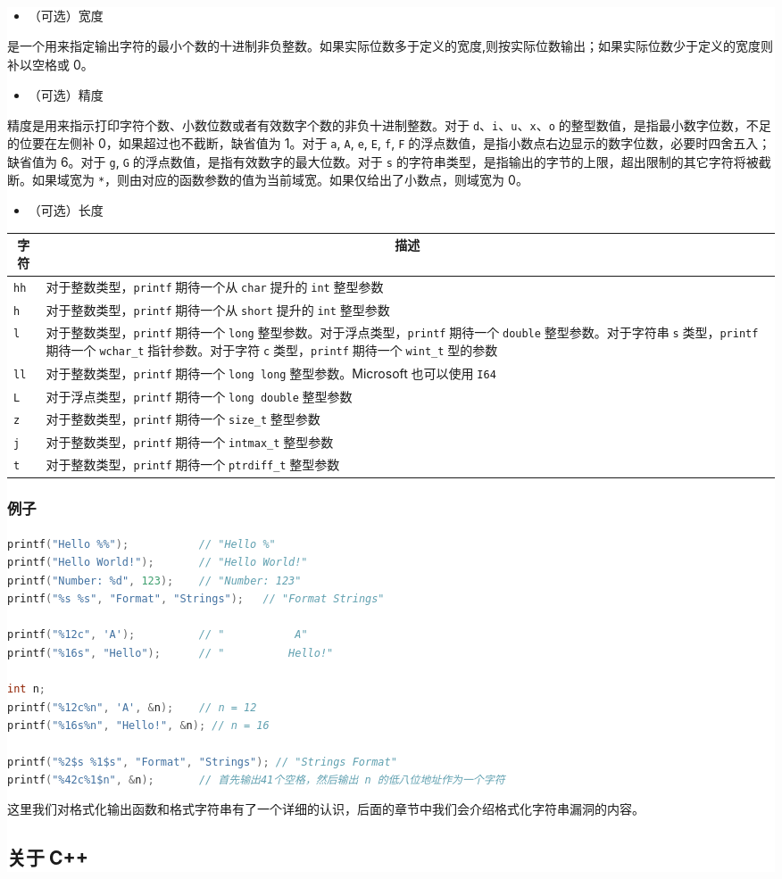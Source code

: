 - （可选）宽度

是一个用来指定输出字符的最小个数的十进制非负整数。如果实际位数多于定义的宽度,则按实际位数输出；如果实际位数少于定义的宽度则补以空格或 0。

- （可选）精度

精度是用来指示打印字符个数、小数位数或者有效数字个数的非负十进制整数。对于 `d`、`i`、`u`、`x`、`o` 的整型数值，是指最小数字位数，不足的位要在左侧补 0，如果超过也不截断，缺省值为 1。对于 `a`, `A`, `e`, `E`, `f`, `F` 的浮点数值，是指小数点右边显示的数字位数，必要时四舍五入；缺省值为 6。对于 `g`, `G` 的浮点数值，是指有效数字的最大位数。对于 `s` 的字符串类型，是指输出的字节的上限，超出限制的其它字符将被截断。如果域宽为 `*`，则由对应的函数参数的值为当前域宽。如果仅给出了小数点，则域宽为 0。

- （可选）长度

| 字符 | 描述 |
| --- | --- |
| `hh` | 对于整数类型，`printf` 期待一个从 `char` 提升的 `int` 整型参数 |
| `h` | 对于整数类型，`printf` 期待一个从 `short` 提升的 `int` 整型参数 |
| `l` | 对于整数类型，`printf` 期待一个 `long` 整型参数。对于浮点类型，`printf` 期待一个 `double` 整型参数。对于字符串 `s` 类型，`printf` 期待一个 `wchar_t` 指针参数。对于字符 `c` 类型，`printf` 期待一个 `wint_t` 型的参数 |
| `ll` | 对于整数类型，`printf` 期待一个 `long long` 整型参数。Microsoft 也可以使用 `I64` |
| `L` | 对于浮点类型，`printf` 期待一个 `long double` 整型参数 |
| `z` | 对于整数类型，`printf` 期待一个 `size_t` 整型参数 |
| `j` | 对于整数类型，`printf` 期待一个 `intmax_t` 整型参数 |
| `t` | 对于整数类型，`printf` 期待一个 `ptrdiff_t` 整型参数 |

### 例子

```c
printf("Hello %%");           // "Hello %"
printf("Hello World!");       // "Hello World!"
printf("Number: %d", 123);    // "Number: 123"
printf("%s %s", "Format", "Strings");   // "Format Strings"

printf("%12c", 'A');          // "           A"
printf("%16s", "Hello");      // "          Hello!"

int n;
printf("%12c%n", 'A', &n);    // n = 12
printf("%16s%n", "Hello!", &n); // n = 16

printf("%2$s %1$s", "Format", "Strings"); // "Strings Format"
printf("%42c%1$n", &n);       // 首先输出41个空格，然后输出 n 的低八位地址作为一个字符
```

这里我们对格式化输出函数和格式字符串有了一个详细的认识，后面的章节中我们会介绍格式化字符串漏洞的内容。

## 关于 C++
